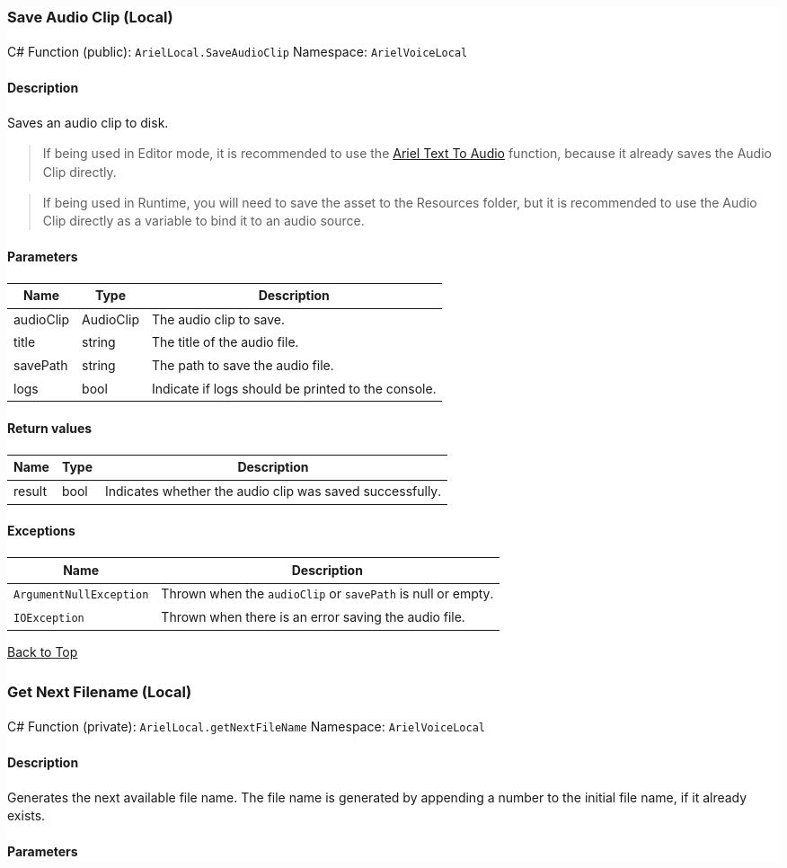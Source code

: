 ### Save Audio Clip (Local)

C# Function (public): `ArielLocal.SaveAudioClip`
Namespace: `ArielVoiceLocal`

#### Description

Saves an audio clip to disk.

> If being used in Editor mode, it is recommended to use the [Ariel Text To Audio](#text-to-audio-local--editor-version) function, because it already saves the Audio Clip directly.

> If being used in Runtime, you will need to save the asset to the Resources folder, but it is recommended to use the Audio Clip directly as a variable to bind it to an audio source.

#### Parameters

| Name              | Type           | Description |
| ----------------- | -------------- | ----------- |
| audioClip         | AudioClip      | The audio clip to save. |
| title             | string         | The title of the audio file. |
| savePath          | string         | The path to save the audio file. |
| logs              | bool           | Indicate if logs should be printed to the console. |

#### Return values

| Name              | Type           | Description |
| ----------------- | -------------- | ----------- |
| result            | bool           | Indicates whether the audio clip was saved successfully. |

#### Exceptions

| Name              | Description |
| ----------------- | ----------- |
| `ArgumentNullException` | Thrown when the `audioClip` or `savePath` is null or empty. |
| `IOException` | Thrown when there is an error saving the audio file. |

[Back to Top](#api-reference)

### Get Next Filename (Local)

C# Function (private): `ArielLocal.getNextFileName`
Namespace: `ArielVoiceLocal`

#### Description

Generates the next available file name. The file name is generated by appending a number to the initial file name, if it already exists.

#### Parameters
